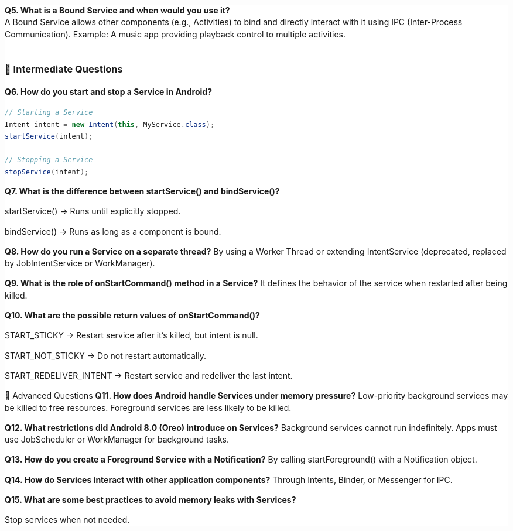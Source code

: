 **Q5. What is a Bound Service and when would you use it?**  
A Bound Service allows other components (e.g., Activities) to bind and directly interact with it using IPC (Inter-Process Communication). Example: A music app providing playback control to multiple activities.  

---

### 🔹 Intermediate Questions  

**Q6. How do you start and stop a Service in Android?**  

```java
// Starting a Service
Intent intent = new Intent(this, MyService.class);
startService(intent);

// Stopping a Service
stopService(intent);
```


**Q7. What is the difference between startService() and bindService()?** 

startService() → Runs until explicitly stopped.

bindService() → Runs as long as a component is bound.

**Q8. How do you run a Service on a separate thread?** 
By using a Worker Thread or extending IntentService (deprecated, replaced by JobIntentService or WorkManager).

**Q9. What is the role of onStartCommand() method in a Service?** 
It defines the behavior of the service when restarted after being killed.

**Q10. What are the possible return values of onStartCommand()?** 

START_STICKY → Restart service after it’s killed, but intent is null.

START_NOT_STICKY → Do not restart automatically.

START_REDELIVER_INTENT → Restart service and redeliver the last intent.

🔹 Advanced Questions
**Q11. How does Android handle Services under memory pressure?** 
Low-priority background services may be killed to free resources. Foreground services are less likely to be killed.

**Q12. What restrictions did Android 8.0 (Oreo) introduce on Services?** 
Background services cannot run indefinitely. Apps must use JobScheduler or WorkManager for background tasks.

**Q13. How do you create a Foreground Service with a Notification?** 
By calling startForeground() with a Notification object.

**Q14. How do Services interact with other application components?** 
Through Intents, Binder, or Messenger for IPC.

**Q15. What are some best practices to avoid memory leaks with Services?** 

Stop services when not needed.
